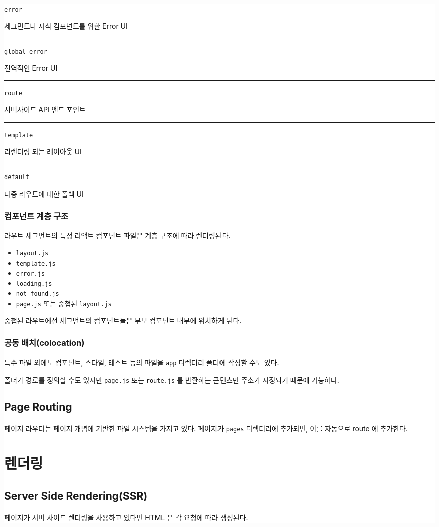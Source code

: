 
`error`

세그먼트나 자식 컴포넌트를 위한 Error UI

---

`global-error`

전역적인 Error UI

---

`route`

서버사이드 API 엔드 포인트

---

`template`

리렌더링 되는 레이아웃 UI

---

`default`

다중 라우트에 대한 폴백 UI

### 컴포넌트 계층 구조

라우트 세그먼트의 특정 리액트 컴포넌트 파일은 계층 구조에 따라 렌더링된다.

- `layout.js`
- `template.js`
- `error.js`
- `loading.js`
- `not-found.js`
- `page.js` 또는 중첩된 `layout.js`

중첩된 라우트에선 세그먼트의 컴포넌트들은 부모 컴포넌트 내부에 위치하게 된다.

### 공동 배치(colocation)

특수 파일 외에도 컴포넌트, 스타일, 테스트 등의 파일을 `app` 디렉터리 폴더에 작성할 수도 있다.

폴더가 경로를 정의할 수도 있지만 `page.js` 또는 `route.js` 를 반환하는 콘텐츠만 주소가 지정되기 때문에 가능하다.

## Page Routing

페이지 라우터는 페이지 개념에 기반한 파일 시스템을 가지고 있다. 페이지가 `pages` 디렉터리에 추가되면, 이를 자동으로 route 에 추가한다.

# 렌더링

## Server Side Rendering(SSR)

페이지가 서버 사이드 렌더링을 사용하고 있다면 HTML 은 각 요청에 따라 생성된다.
